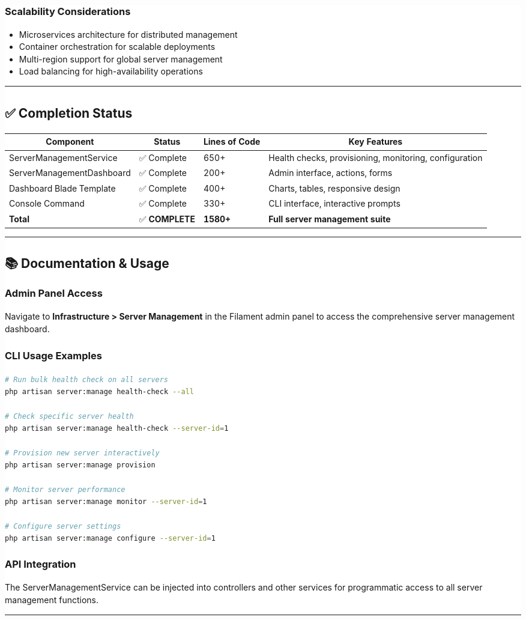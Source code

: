 ### **Scalability Considerations**
- Microservices architecture for distributed management
- Container orchestration for scalable deployments
- Multi-region support for global server management
- Load balancing for high-availability operations

---

## ✅ **Completion Status**

| Component | Status | Lines of Code | Key Features |
|-----------|--------|---------------|--------------|
| ServerManagementService | ✅ Complete | 650+ | Health checks, provisioning, monitoring, configuration |
| ServerManagementDashboard | ✅ Complete | 200+ | Admin interface, actions, forms |
| Dashboard Blade Template | ✅ Complete | 400+ | Charts, tables, responsive design |
| Console Command | ✅ Complete | 330+ | CLI interface, interactive prompts |
| **Total** | ✅ **COMPLETE** | **1580+** | **Full server management suite** |

---

## 📚 **Documentation & Usage**

### **Admin Panel Access**
Navigate to **Infrastructure > Server Management** in the Filament admin panel to access the comprehensive server management dashboard.

### **CLI Usage Examples**
```bash
# Run bulk health check on all servers
php artisan server:manage health-check --all

# Check specific server health
php artisan server:manage health-check --server-id=1

# Provision new server interactively
php artisan server:manage provision

# Monitor server performance
php artisan server:manage monitor --server-id=1

# Configure server settings
php artisan server:manage configure --server-id=1
```

### **API Integration**
The ServerManagementService can be injected into controllers and other services for programmatic access to all server management functions.

---